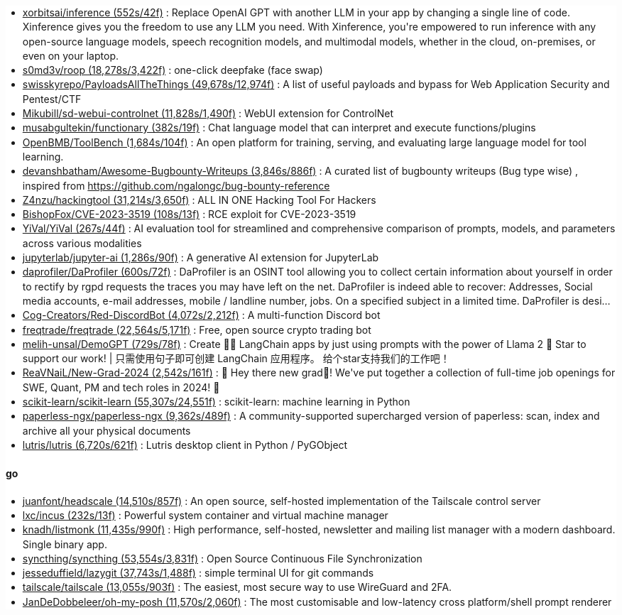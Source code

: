 * [xorbitsai/inference (552s/42f)](https://github.com/xorbitsai/inference) : Replace OpenAI GPT with another LLM in your app by changing a single line of code. Xinference gives you the freedom to use any LLM you need. With Xinference, you're empowered to run inference with any open-source language models, speech recognition models, and multimodal models, whether in the cloud, on-premises, or even on your laptop.
* [s0md3v/roop (18,278s/3,422f)](https://github.com/s0md3v/roop) : one-click deepfake (face swap)
* [swisskyrepo/PayloadsAllTheThings (49,678s/12,974f)](https://github.com/swisskyrepo/PayloadsAllTheThings) : A list of useful payloads and bypass for Web Application Security and Pentest/CTF
* [Mikubill/sd-webui-controlnet (11,828s/1,490f)](https://github.com/Mikubill/sd-webui-controlnet) : WebUI extension for ControlNet
* [musabgultekin/functionary (382s/19f)](https://github.com/musabgultekin/functionary) : Chat language model that can interpret and execute functions/plugins
* [OpenBMB/ToolBench (1,684s/104f)](https://github.com/OpenBMB/ToolBench) : An open platform for training, serving, and evaluating large language model for tool learning.
* [devanshbatham/Awesome-Bugbounty-Writeups (3,846s/886f)](https://github.com/devanshbatham/Awesome-Bugbounty-Writeups) : A curated list of bugbounty writeups (Bug type wise) , inspired from https://github.com/ngalongc/bug-bounty-reference
* [Z4nzu/hackingtool (31,214s/3,650f)](https://github.com/Z4nzu/hackingtool) : ALL IN ONE Hacking Tool For Hackers
* [BishopFox/CVE-2023-3519 (108s/13f)](https://github.com/BishopFox/CVE-2023-3519) : RCE exploit for CVE-2023-3519
* [YiVal/YiVal (267s/44f)](https://github.com/YiVal/YiVal) : AI evaluation tool for streamlined and comprehensive comparison of prompts, models, and parameters across various modalities
* [jupyterlab/jupyter-ai (1,286s/90f)](https://github.com/jupyterlab/jupyter-ai) : A generative AI extension for JupyterLab
* [daprofiler/DaProfiler (600s/72f)](https://github.com/daprofiler/DaProfiler) : DaProfiler is an OSINT tool allowing you to collect certain information about yourself in order to rectify by rgpd requests the traces you may have left on the net. DaProfiler is indeed able to recover: Addresses, Social media accounts, e-mail addresses, mobile / landline number, jobs. On a specified subject in a limited time. DaProfiler is desi…
* [Cog-Creators/Red-DiscordBot (4,072s/2,212f)](https://github.com/Cog-Creators/Red-DiscordBot) : A multi-function Discord bot
* [freqtrade/freqtrade (22,564s/5,171f)](https://github.com/freqtrade/freqtrade) : Free, open source crypto trading bot
* [melih-unsal/DemoGPT (729s/78f)](https://github.com/melih-unsal/DemoGPT) : Create 🦜️🔗 LangChain apps by just using prompts with the power of Llama 2 🌟 Star to support our work! | 只需使用句子即可创建 LangChain 应用程序。 给个star支持我们的工作吧！
* [ReaVNaiL/New-Grad-2024 (2,542s/161f)](https://github.com/ReaVNaiL/New-Grad-2024) : 👋 Hey there new grad🎉! We've put together a collection of full-time job openings for SWE, Quant, PM and tech roles in 2024! 🚀
* [scikit-learn/scikit-learn (55,307s/24,551f)](https://github.com/scikit-learn/scikit-learn) : scikit-learn: machine learning in Python
* [paperless-ngx/paperless-ngx (9,362s/489f)](https://github.com/paperless-ngx/paperless-ngx) : A community-supported supercharged version of paperless: scan, index and archive all your physical documents
* [lutris/lutris (6,720s/621f)](https://github.com/lutris/lutris) : Lutris desktop client in Python / PyGObject

#### go
* [juanfont/headscale (14,510s/857f)](https://github.com/juanfont/headscale) : An open source, self-hosted implementation of the Tailscale control server
* [lxc/incus (232s/13f)](https://github.com/lxc/incus) : Powerful system container and virtual machine manager
* [knadh/listmonk (11,435s/990f)](https://github.com/knadh/listmonk) : High performance, self-hosted, newsletter and mailing list manager with a modern dashboard. Single binary app.
* [syncthing/syncthing (53,554s/3,831f)](https://github.com/syncthing/syncthing) : Open Source Continuous File Synchronization
* [jesseduffield/lazygit (37,743s/1,488f)](https://github.com/jesseduffield/lazygit) : simple terminal UI for git commands
* [tailscale/tailscale (13,055s/903f)](https://github.com/tailscale/tailscale) : The easiest, most secure way to use WireGuard and 2FA.
* [JanDeDobbeleer/oh-my-posh (11,570s/2,060f)](https://github.com/JanDeDobbeleer/oh-my-posh) : The most customisable and low-latency cross platform/shell prompt renderer